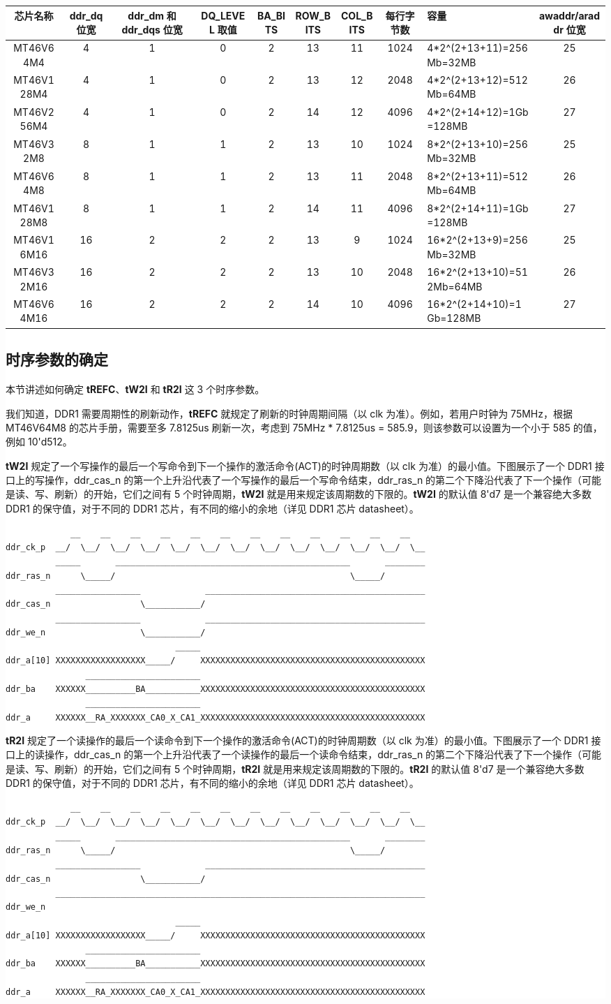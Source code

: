| 芯片名称 | ddr_dq 位宽 | ddr_dm 和 ddr_dqs 位宽 | DQ_LEVEL 取值 | BA_BITS | ROW_BITS | COL_BITS | 每行字节数 | 容量 | awaddr/araddr 位宽 |
| :--: | :--: | :--: | :--: | :--: | :--: | :--: | :--: | :-- | :--: |
| MT46V64M4   | 4  | 1 | 0 | 2 | 13 | 11 | 1024 | 4\*2^(2+13+11)=256Mb=32MB  | 25 |
| MT46V128M4  | 4  | 1 | 0 | 2 | 13 | 12 | 2048 | 4\*2^(2+13+12)=512Mb=64MB  | 26 |
| MT46V256M4  | 4  | 1 | 0 | 2 | 14 | 12 | 4096 | 4\*2^(2+14+12)=1Gb=128MB   | 27 |
| MT46V32M8   | 8  | 1 | 1 | 2 | 13 | 10 | 1024 | 8\*2^(2+13+10)=256Mb=32MB  | 25 |
| MT46V64M8   | 8  | 1 | 1 | 2 | 13 | 11 | 2048 | 8\*2^(2+13+11)=512Mb=64MB  | 26 |
| MT46V128M8  | 8  | 1 | 1 | 2 | 14 | 11 | 4096 | 8\*2^(2+14+11)=1Gb=128MB   | 27 |
| MT46V16M16  | 16 | 2 | 2 | 2 | 13 | 9  | 1024 | 16\*2^(2+13+9)=256Mb=32MB  | 25 |
| MT46V32M16  | 16 | 2 | 2 | 2 | 13 | 10 | 2048 | 16\*2^(2+13+10)=512Mb=64MB | 26 |
| MT46V64M16  | 16 | 2 | 2 | 2 | 14 | 10 | 4096 | 16\*2^(2+14+10)=1Gb=128MB  | 27 |

## 时序参数的确定

本节讲述如何确定 **tREFC**、**tW2I** 和 **tR2I** 这 3 个时序参数。

我们知道，DDR1 需要周期性的刷新动作，**tREFC** 就规定了刷新的时钟周期间隔（以 clk 为准）。例如，若用户时钟为 75MHz，根据 MT46V64M8 的芯片手册，需要至多 7.8125us 刷新一次，考虑到 75MHz * 7.8125us = 585.9，则该参数可以设置为一个小于 585 的值，例如 10'd512。

**tW2I** 规定了一个写操作的最后一个写命令到下一个操作的激活命令(ACT)的时钟周期数（以 clk 为准）的最小值。下图展示了一个 DDR1 接口上的写操作，ddr_cas_n 的第一个上升沿代表了一个写操作的最后一个写命令结束，ddr_ras_n 的第二个下降沿代表了下一个操作（可能是读、写、刷新）的开始，它们之间有 5 个时钟周期，**tW2I** 就是用来规定该周期数的下限的。**tW2I** 的默认值 8'd7 是一个兼容绝大多数 DDR1 的保守值，对于不同的 DDR1 芯片，有不同的缩小的余地（详见 DDR1 芯片 datasheet）。

                 __    __    __    __    __    __    __    __    __    __    __    __
    ddr_ck_p  __/  \__/  \__/  \__/  \__/  \__/  \__/  \__/  \__/  \__/  \__/  \__/  \__
              _____       _______________________________________________       ________
    ddr_ras_n      \_____/                                               \_____/
              _________________             ____________________________________________
    ddr_cas_n                  \___________/
              _________________             ____________________________________________
    ddr_we_n                   \___________/
                                      _____
    ddr_a[10] XXXXXXXXXXXXXXXXXX_____/     XXXXXXXXXXXXXXXXXXXXXXXXXXXXXXXXXXXXXXXXXXXXX
                    _______________________
    ddr_ba    XXXXXX__________BA___________XXXXXXXXXXXXXXXXXXXXXXXXXXXXXXXXXXXXXXXXXXXXX
                    _______________________
    ddr_a     XXXXXX__RA_XXXXXXX_CA0_X_CA1_XXXXXXXXXXXXXXXXXXXXXXXXXXXXXXXXXXXXXXXXXXXXX

**tR2I** 规定了一个读操作的最后一个读命令到下一个操作的激活命令(ACT)的时钟周期数（以 clk 为准）的最小值。下图展示了一个 DDR1 接口上的读操作，ddr_cas_n 的第一个上升沿代表了一个读操作的最后一个读命令结束，ddr_ras_n 的第二个下降沿代表了下一个操作（可能是读、写、刷新）的开始，它们之间有 5 个时钟周期，**tR2I** 就是用来规定该周期数的下限的。**tR2I** 的默认值 8'd7 是一个兼容绝大多数 DDR1 的保守值，对于不同的 DDR1 芯片，有不同的缩小的余地（详见 DDR1 芯片 datasheet）。

                 __    __    __    __    __    __    __    __    __    __    __    __
    ddr_ck_p  __/  \__/  \__/  \__/  \__/  \__/  \__/  \__/  \__/  \__/  \__/  \__/  \__
              _____       _______________________________________________       ________
    ddr_ras_n      \_____/                                               \_____/
              _________________             ____________________________________________
    ddr_cas_n                  \___________/
              __________________________________________________________________________
    ddr_we_n
                                      _____
    ddr_a[10] XXXXXXXXXXXXXXXXXX_____/     XXXXXXXXXXXXXXXXXXXXXXXXXXXXXXXXXXXXXXXXXXXXX
                    _______________________
    ddr_ba    XXXXXX__________BA___________XXXXXXXXXXXXXXXXXXXXXXXXXXXXXXXXXXXXXXXXXXXXX
                    _______________________
    ddr_a     XXXXXX__RA_XXXXXXX_CA0_X_CA1_XXXXXXXXXXXXXXXXXXXXXXXXXXXXXXXXXXXXXXXXXXXXX
